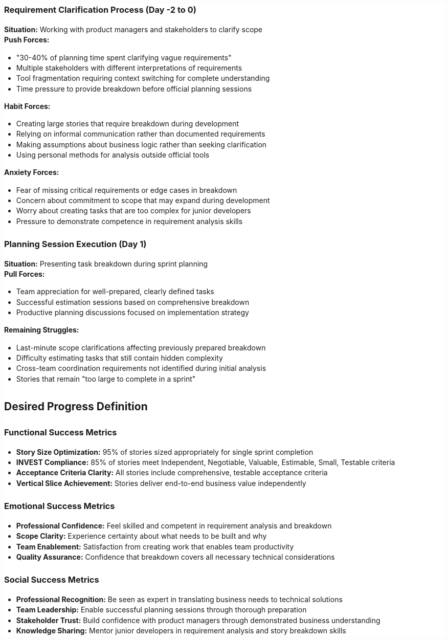 ### Requirement Clarification Process (Day -2 to 0)
**Situation:** Working with product managers and stakeholders to clarify scope  
**Push Forces:**
- "30-40% of planning time spent clarifying vague requirements"
- Multiple stakeholders with different interpretations of requirements
- Tool fragmentation requiring context switching for complete understanding
- Time pressure to provide breakdown before official planning sessions

**Habit Forces:**
- Creating large stories that require breakdown during development
- Relying on informal communication rather than documented requirements
- Making assumptions about business logic rather than seeking clarification
- Using personal methods for analysis outside official tools

**Anxiety Forces:**
- Fear of missing critical requirements or edge cases in breakdown
- Concern about commitment to scope that may expand during development
- Worry about creating tasks that are too complex for junior developers
- Pressure to demonstrate competence in requirement analysis skills

### Planning Session Execution (Day 1)
**Situation:** Presenting task breakdown during sprint planning  
**Pull Forces:**
- Team appreciation for well-prepared, clearly defined tasks
- Successful estimation sessions based on comprehensive breakdown
- Productive planning discussions focused on implementation strategy

**Remaining Struggles:**
- Last-minute scope clarifications affecting previously prepared breakdown
- Difficulty estimating tasks that still contain hidden complexity
- Cross-team coordination requirements not identified during initial analysis
- Stories that remain "too large to complete in a sprint"

## Desired Progress Definition

### Functional Success Metrics
- **Story Size Optimization:** 95% of stories sized appropriately for single sprint completion
- **INVEST Compliance:** 85% of stories meet Independent, Negotiable, Valuable, Estimable, Small, Testable criteria
- **Acceptance Criteria Clarity:** All stories include comprehensive, testable acceptance criteria
- **Vertical Slice Achievement:** Stories deliver end-to-end business value independently

### Emotional Success Metrics
- **Professional Confidence:** Feel skilled and competent in requirement analysis and breakdown
- **Scope Clarity:** Experience certainty about what needs to be built and why
- **Team Enablement:** Satisfaction from creating work that enables team productivity
- **Quality Assurance:** Confidence that breakdown covers all necessary technical considerations

### Social Success Metrics
- **Professional Recognition:** Be seen as expert in translating business needs to technical solutions
- **Team Leadership:** Enable successful planning sessions through thorough preparation
- **Stakeholder Trust:** Build confidence with product managers through demonstrated business understanding
- **Knowledge Sharing:** Mentor junior developers in requirement analysis and story breakdown skills
